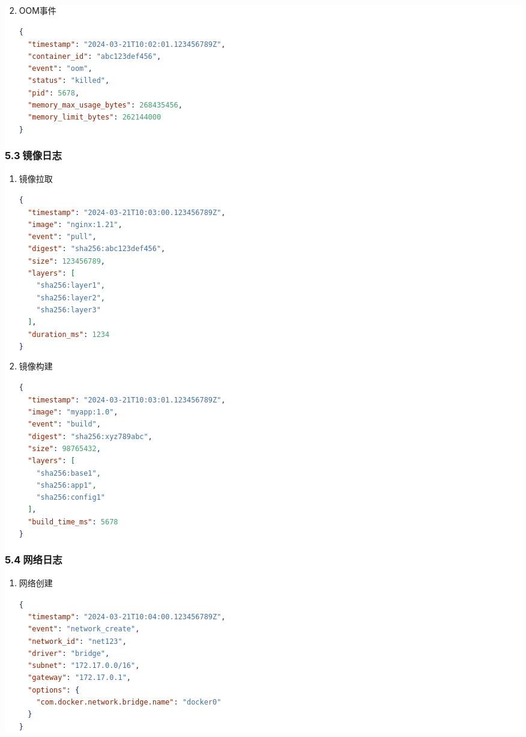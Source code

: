 2. OOM事件
   ```json
   {
     "timestamp": "2024-03-21T10:02:01.123456789Z",
     "container_id": "abc123def456",
     "event": "oom",
     "status": "killed",
     "pid": 5678,
     "memory_max_usage_bytes": 268435456,
     "memory_limit_bytes": 262144000
   }
   ```

### 5.3 镜像日志
1. 镜像拉取
   ```json
   {
     "timestamp": "2024-03-21T10:03:00.123456789Z",
     "image": "nginx:1.21",
     "event": "pull",
     "digest": "sha256:abc123def456",
     "size": 123456789,
     "layers": [
       "sha256:layer1",
       "sha256:layer2",
       "sha256:layer3"
     ],
     "duration_ms": 1234
   }
   ```

2. 镜像构建
   ```json
   {
     "timestamp": "2024-03-21T10:03:01.123456789Z",
     "image": "myapp:1.0",
     "event": "build",
     "digest": "sha256:xyz789abc",
     "size": 98765432,
     "layers": [
       "sha256:base1",
       "sha256:app1",
       "sha256:config1"
     ],
     "build_time_ms": 5678
   }
   ```

### 5.4 网络日志
1. 网络创建
   ```json
   {
     "timestamp": "2024-03-21T10:04:00.123456789Z",
     "event": "network_create",
     "network_id": "net123",
     "driver": "bridge",
     "subnet": "172.17.0.0/16",
     "gateway": "172.17.0.1",
     "options": {
       "com.docker.network.bridge.name": "docker0"
     }
   }
   ```
